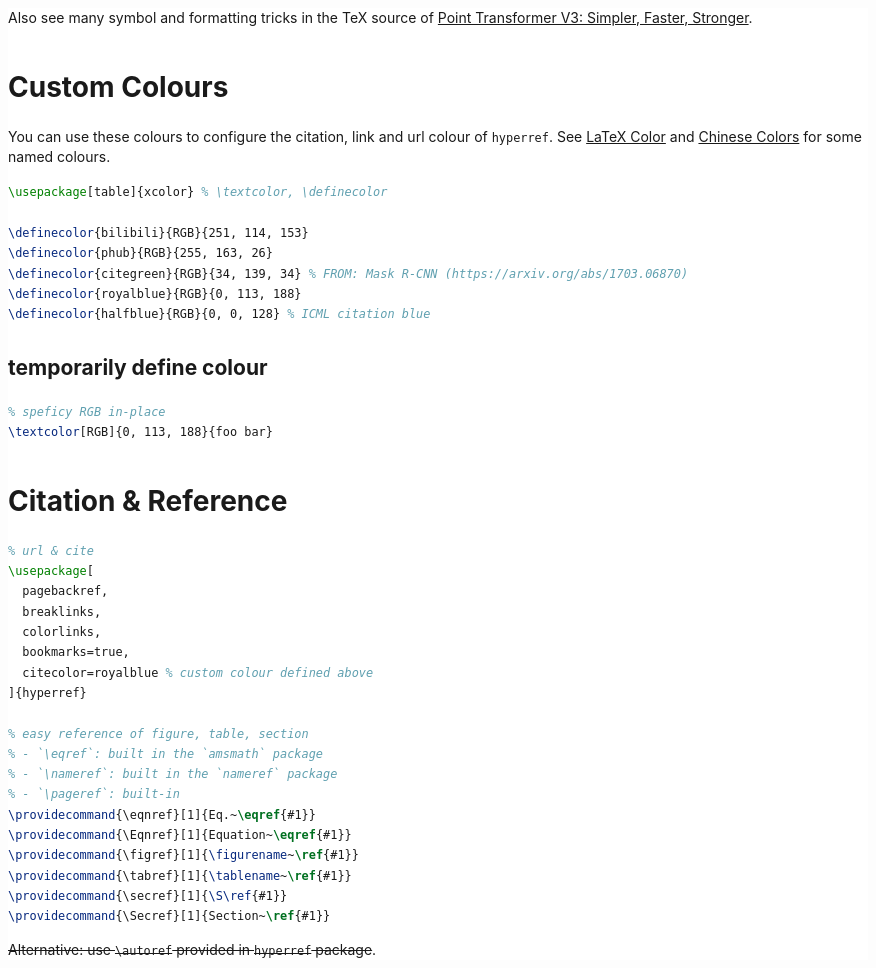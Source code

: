 Also see many symbol and formatting tricks in the TeX source of [Point Transformer V3: Simpler, Faster, Stronger](https://arxiv.org/abs/2312.10035).

# Custom Colours

You can use these colours to configure the citation, link and url colour of `hyperref`.
See [LaTeX Color](https://latexcolor.com/) and [Chinese Colors](https://zhongguose.com/) for some named colours.

```tex
\usepackage[table]{xcolor} % \textcolor, \definecolor

\definecolor{bilibili}{RGB}{251, 114, 153}
\definecolor{phub}{RGB}{255, 163, 26}
\definecolor{citegreen}{RGB}{34, 139, 34} % FROM: Mask R-CNN (https://arxiv.org/abs/1703.06870)
\definecolor{royalblue}{RGB}{0, 113, 188}
\definecolor{halfblue}{RGB}{0, 0, 128} % ICML citation blue
```

## temporarily define colour

```tex
% speficy RGB in-place
\textcolor[RGB]{0, 113, 188}{foo bar}
```

# Citation & Reference

```tex
% url & cite
\usepackage[
  pagebackref,
  breaklinks,
  colorlinks,
  bookmarks=true,
  citecolor=royalblue % custom colour defined above
]{hyperref}

% easy reference of figure, table, section
% - `\eqref`: built in the `amsmath` package
% - `\nameref`: built in the `nameref` package
% - `\pageref`: built-in
\providecommand{\eqnref}[1]{Eq.~\eqref{#1}}
\providecommand{\Eqnref}[1]{Equation~\eqref{#1}}
\providecommand{\figref}[1]{\figurename~\ref{#1}}
\providecommand{\tabref}[1]{\tablename~\ref{#1}}
\providecommand{\secref}[1]{\S\ref{#1}}
\providecommand{\Secref}[1]{Section~\ref{#1}}
```

~~Alternative: use `\autoref` provided in `hyperref` package~~.
